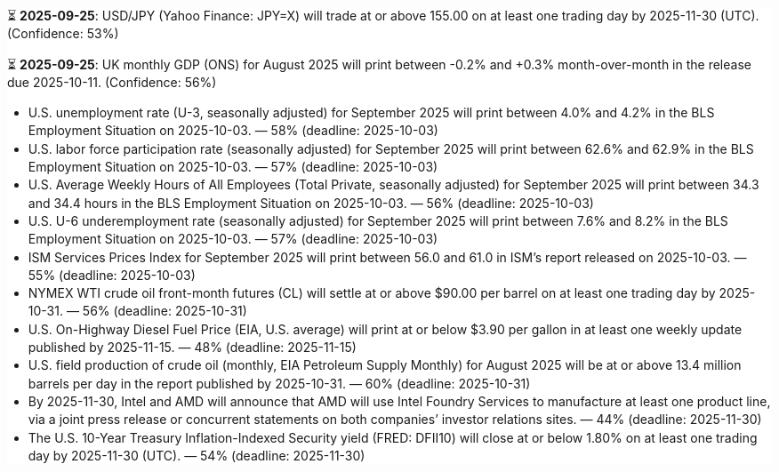 ⏳ **2025-09-25**: USD/JPY (Yahoo Finance: JPY=X) will trade at or above 155.00 on at least one trading day by 2025-11-30 (UTC). (Confidence: 53%)

⏳ **2025-09-25**: UK monthly GDP (ONS) for August 2025 will print between -0.2% and +0.3% month-over-month in the release due 2025-10-11. (Confidence: 56%)

- U.S. unemployment rate (U-3, seasonally adjusted) for September 2025 will print between 4.0% and 4.2% in the BLS Employment Situation on 2025-10-03. — 58% (deadline: 2025-10-03)
- U.S. labor force participation rate (seasonally adjusted) for September 2025 will print between 62.6% and 62.9% in the BLS Employment Situation on 2025-10-03. — 57% (deadline: 2025-10-03)
- U.S. Average Weekly Hours of All Employees (Total Private, seasonally adjusted) for September 2025 will print between 34.3 and 34.4 hours in the BLS Employment Situation on 2025-10-03. — 56% (deadline: 2025-10-03)
- U.S. U-6 underemployment rate (seasonally adjusted) for September 2025 will print between 7.6% and 8.2% in the BLS Employment Situation on 2025-10-03. — 57% (deadline: 2025-10-03)
- ISM Services Prices Index for September 2025 will print between 56.0 and 61.0 in ISM’s report released on 2025-10-03. — 55% (deadline: 2025-10-03)
- NYMEX WTI crude oil front-month futures (CL) will settle at or above $90.00 per barrel on at least one trading day by 2025-10-31. — 56% (deadline: 2025-10-31)
- U.S. On-Highway Diesel Fuel Price (EIA, U.S. average) will print at or below $3.90 per gallon in at least one weekly update published by 2025-11-15. — 48% (deadline: 2025-11-15)
- U.S. field production of crude oil (monthly, EIA Petroleum Supply Monthly) for August 2025 will be at or above 13.4 million barrels per day in the report published by 2025-10-31. — 60% (deadline: 2025-10-31)
- By 2025-11-30, Intel and AMD will announce that AMD will use Intel Foundry Services to manufacture at least one product line, via a joint press release or concurrent statements on both companies’ investor relations sites. — 44% (deadline: 2025-11-30)
- The U.S. 10-Year Treasury Inflation-Indexed Security yield (FRED: DFII10) will close at or below 1.80% on at least one trading day by 2025-11-30 (UTC). — 54% (deadline: 2025-11-30)
